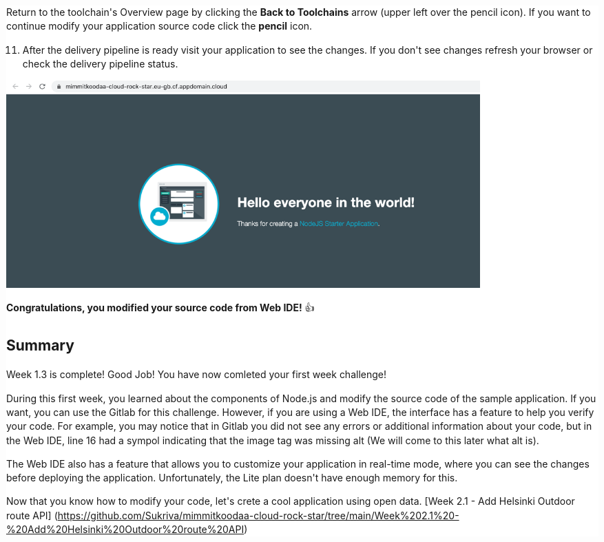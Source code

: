 Return to the toolchain's Overview page by clicking the **Back to Toolchains** arrow (upper left over the pencil icon). If you want to continue modify your application source code click the **pencil** icon.

11. After the delivery pipeline is ready visit your application to see the changes. If you don't see changes refresh your browser or check the delivery pipeline status.

<img src="/images/Web-ide-modified-application.png" width="80%" height="80%">

**Congratulations, you modified your source code from Web IDE!** :+1:


## Summary

Week 1.3 is complete! Good Job! You have now comleted your first week challenge!

During this first week, you learned about the components of Node.js and modify the source code of the sample application. If you want, you can use the Gitlab for this challenge. However, if you are using a Web IDE, the interface has a feature to help you verify your code. For example, you may notice that in Gitlab you did not see any errors or additional information about your code, but in the Web IDE, line 16 had a sympol indicating that the image tag was missing alt (We will come to this later what alt is).

The Web IDE also has a feature that allows you to customize your application in real-time mode, where you can see the changes before deploying the application. Unfortunately, the Lite plan doesn't have enough memory for this.

Now that you know how to modify your code, let's crete a cool application using open data. [Week 2.1 - Add Helsinki Outdoor route API] (https://github.com/Sukriva/mimmitkoodaa-cloud-rock-star/tree/main/Week%202.1%20-%20Add%20Helsinki%20Outdoor%20route%20API)
